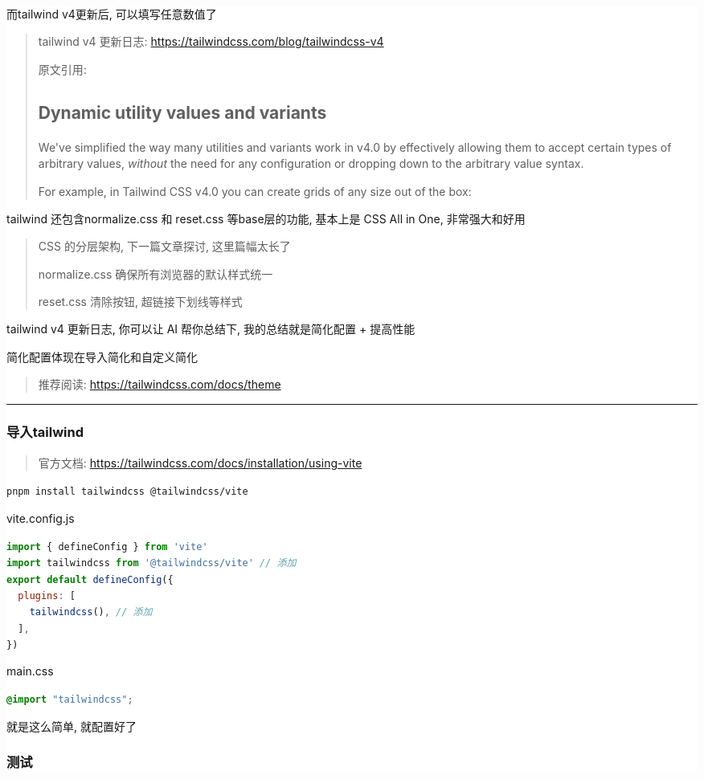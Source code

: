 而tailwind v4更新后, 可以填写任意数值了

> tailwind v4 更新日志: https://tailwindcss.com/blog/tailwindcss-v4
>
> 原文引用: 
>
> ## Dynamic utility values and variants
>
> We've simplified the way many utilities and variants work in v4.0 by effectively allowing them to accept certain types of arbitrary values, *without* the need for any configuration or dropping down to the arbitrary value syntax.
>
> For example, in Tailwind CSS v4.0 you can create grids of any size out of the box:

tailwind 还包含normalize.css 和 reset.css 等base层的功能, 基本上是 CSS All in One, 非常强大和好用

> CSS 的分层架构, 下一篇文章探讨, 这里篇幅太长了
>
> normalize.css 确保所有浏览器的默认样式统一
>
> reset.css 清除按钮, 超链接下划线等样式

tailwind v4 更新日志, 你可以让 AI 帮你总结下, 我的总结就是简化配置 + 提高性能 

简化配置体现在导入简化和自定义简化

> 推荐阅读: https://tailwindcss.com/docs/theme

----

### 导入tailwind

> 官方文档: https://tailwindcss.com/docs/installation/using-vite

```bash
pnpm install tailwindcss @tailwindcss/vite
```

vite.config.js

```js
import { defineConfig } from 'vite'
import tailwindcss from '@tailwindcss/vite' // 添加
export default defineConfig({
  plugins: [
    tailwindcss(), // 添加
  ],
})
```

main.css

```css
@import "tailwindcss";
```

就是这么简单, 就配置好了

### 测试
